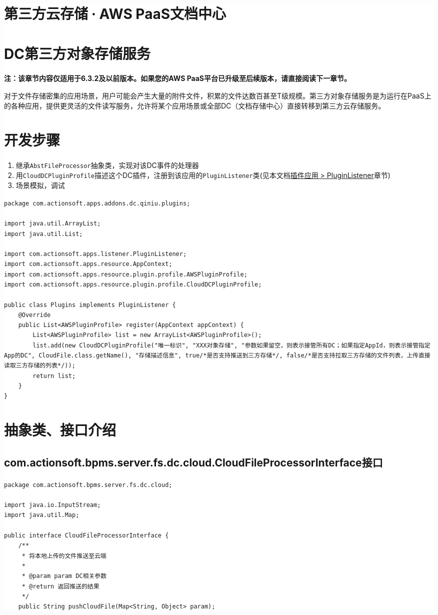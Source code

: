 # 第三方云存储 · AWS PaaS文档中心

# DC第三方对象存储服务

**注：该章节内容仅适用于6.3.2及以前版本。如果您的AWS PaaS平台已升级至后续版本，请直接阅读下一章节。**

对于文件存储密集的应用场景，用户可能会产生大量的附件文件，积累的文件达数百甚至T级规模。第三方对象存储服务是为运行在PaaS上的各种应用，提供更灵活的文件读写服务，允许将某个应用场景或全部DC（文档存储中心）直接转移到第三方云存储服务。

# 开发步骤

  1. 继承`AbstFileProcessor`抽象类，实现对该DC事件的处理器
  2. 用`CloudDCPluginProfile`描述这个DC插件，注册到该应用的`PluginListener`类(见本文档[插件应用 > PluginListener](<../app_plugin/pluginlistener.html>)章节)
  3. 场景模拟，调试

    
    
    package com.actionsoft.apps.addons.dc.qiniu.plugins;
    
    import java.util.ArrayList;
    import java.util.List;
    
    import com.actionsoft.apps.listener.PluginListener;
    import com.actionsoft.apps.resource.AppContext;
    import com.actionsoft.apps.resource.plugin.profile.AWSPluginProfile;
    import com.actionsoft.apps.resource.plugin.profile.CloudDCPluginProfile;
    
    public class Plugins implements PluginListener {
        @Override
        public List<AWSPluginProfile> register(AppContext appContext) {
            List<AWSPluginProfile> list = new ArrayList<AWSPluginProfile>();
            list.add(new CloudDCPluginProfile("唯一标识", "XXX对象存储", "参数如果留空，则表示接管所有DC；如果指定AppId，则表示接管指定App的DC", CloudFile.class.getName(), "存储描述信息", true/*是否支持推送到三方存储*/, false/*是否支持拉取三方存储的文件列表，上传直接读取三方存储的列表*/));
            return list;
        }
    }
    

# 抽象类、接口介绍

## com.actionsoft.bpms.server.fs.dc.cloud.CloudFileProcessorInterface接口
    
    
    package com.actionsoft.bpms.server.fs.dc.cloud;
    
    import java.io.InputStream;
    import java.util.Map;
    
    public interface CloudFileProcessorInterface {
        /**
         * 将本地上传的文件推送至云端
         *
         * @param param DC相关参数
         * @return 返回推送的结果
         */
        public String pushCloudFile(Map<String, Object> param);
    